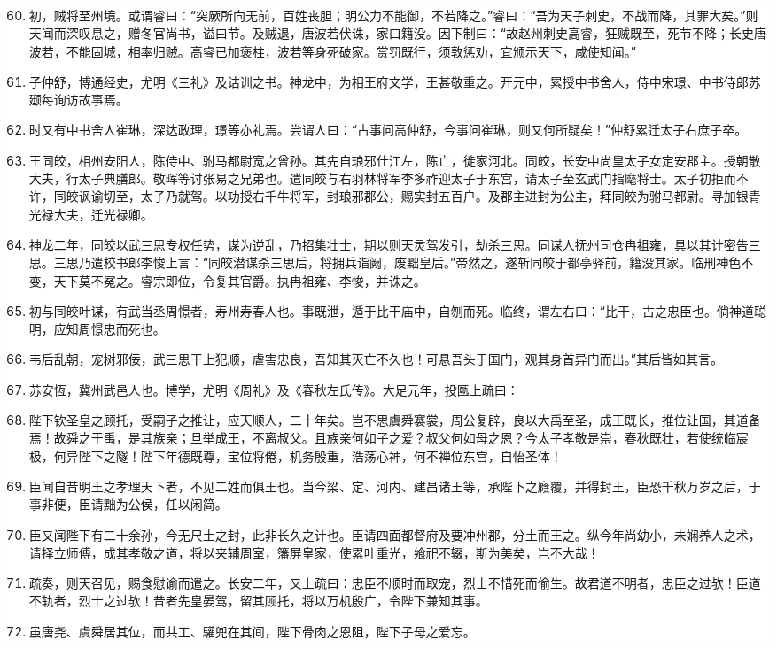 60. <span id="○夏侯端_刘感_常达_罗士信_吕子臧_张道源_族子楚金附_李公逸张善相_李玄通_敬君弘_冯立_谢叔方_王义方_成三郎_尹元贞_高睿_子仲舒_崔琳附_王同皎_周憬附_苏安恆_俞文俊_王求礼_燕钦融_郎岌附_安金藏-60"></span>
初，贼将至州境。或谓睿曰：“突厥所向无前，百姓丧胆；明公力不能御，不若降之。”睿曰：“吾为天子刺史，不战而降，其罪大矣。”则天闻而深叹息之，赠冬官尚书，谥曰节。及贼退，唐波若伏诛，家口籍没。因下制曰：“故赵州刺史高睿，狂贼既至，死节不降；长史唐波若，不能固城，相率归贼。高睿已加褒柱，波若等身死破家。赏罚既行，须敦惩劝，宜颁示天下，咸使知闻。”

61. <span id="○夏侯端_刘感_常达_罗士信_吕子臧_张道源_族子楚金附_李公逸张善相_李玄通_敬君弘_冯立_谢叔方_王义方_成三郎_尹元贞_高睿_子仲舒_崔琳附_王同皎_周憬附_苏安恆_俞文俊_王求礼_燕钦融_郎岌附_安金藏-61"></span>
子仲舒，博通经史，尤明《三礼》及诂训之书。神龙中，为相王府文学，王甚敬重之。开元中，累授中书舍人，侍中宋璟、中书侍郎苏颋每询访故事焉。

62. <span id="○夏侯端_刘感_常达_罗士信_吕子臧_张道源_族子楚金附_李公逸张善相_李玄通_敬君弘_冯立_谢叔方_王义方_成三郎_尹元贞_高睿_子仲舒_崔琳附_王同皎_周憬附_苏安恆_俞文俊_王求礼_燕钦融_郎岌附_安金藏-62"></span>
时又有中书舍人崔琳，深达政理，璟等亦礼焉。尝谓人曰：“古事问高仲舒，今事问崔琳，则又何所疑矣！”仲舒累迁太子右庶子卒。

63. <span id="○夏侯端_刘感_常达_罗士信_吕子臧_张道源_族子楚金附_李公逸张善相_李玄通_敬君弘_冯立_谢叔方_王义方_成三郎_尹元贞_高睿_子仲舒_崔琳附_王同皎_周憬附_苏安恆_俞文俊_王求礼_燕钦融_郎岌附_安金藏-63"></span>
王同皎，相州安阳人，陈侍中、驸马都尉宽之曾孙。其先自琅邪仕江左，陈亡，徙家河北。同皎，长安中尚皇太子女定安郡主。授朝散大夫，行太子典膳郎。敬晖等讨张易之兄弟也。遣同皎与右羽林将军李多祚迎太子于东宫，请太子至玄武门指麾将士。太子初拒而不许，同皎讽谕切至，太子乃就驾。以功授右千牛将军，封琅邪郡公，赐实封五百户。及郡主进封为公主，拜同皎为驸马都尉。寻加银青光禄大夫，迁光禄卿。

64. <span id="○夏侯端_刘感_常达_罗士信_吕子臧_张道源_族子楚金附_李公逸张善相_李玄通_敬君弘_冯立_谢叔方_王义方_成三郎_尹元贞_高睿_子仲舒_崔琳附_王同皎_周憬附_苏安恆_俞文俊_王求礼_燕钦融_郎岌附_安金藏-64"></span>
神龙二年，同皎以武三思专权任势，谋为逆乱，乃招集壮士，期以则天灵驾发引，劫杀三思。同谋人抚州司仓冉祖雍，具以其计密告三思。三思乃遣校书郎李悛上言：“同皎潜谋杀三思后，将拥兵诣阙，废黜皇后。”帝然之，遂斩同皎于都亭驿前，籍没其家。临刑神色不变，天下莫不冤之。睿宗即位，令复其官爵。执冉祖雍、李悛，并诛之。

65. <span id="○夏侯端_刘感_常达_罗士信_吕子臧_张道源_族子楚金附_李公逸张善相_李玄通_敬君弘_冯立_谢叔方_王义方_成三郎_尹元贞_高睿_子仲舒_崔琳附_王同皎_周憬附_苏安恆_俞文俊_王求礼_燕钦融_郎岌附_安金藏-65"></span>
初与同皎叶谋，有武当丞周憬者，寿州寿春人也。事既泄，遁于比干庙中，自刎而死。临终，谓左右曰：“比干，古之忠臣也。倘神道聪明，应知周憬忠而死也。

66. <span id="○夏侯端_刘感_常达_罗士信_吕子臧_张道源_族子楚金附_李公逸张善相_李玄通_敬君弘_冯立_谢叔方_王义方_成三郎_尹元贞_高睿_子仲舒_崔琳附_王同皎_周憬附_苏安恆_俞文俊_王求礼_燕钦融_郎岌附_安金藏-66"></span>
韦后乱朝，宠树邪佞，武三思干上犯顺，虐害忠良，吾知其灭亡不久也！可悬吾头于国门，观其身首异门而出。”其后皆如其言。

67. <span id="○夏侯端_刘感_常达_罗士信_吕子臧_张道源_族子楚金附_李公逸张善相_李玄通_敬君弘_冯立_谢叔方_王义方_成三郎_尹元贞_高睿_子仲舒_崔琳附_王同皎_周憬附_苏安恆_俞文俊_王求礼_燕钦融_郎岌附_安金藏-67"></span>
苏安恆，冀州武邑人也。博学，尤明《周礼》及《春秋左氏传》。大足元年，投匭上疏曰：

68. <span id="○夏侯端_刘感_常达_罗士信_吕子臧_张道源_族子楚金附_李公逸张善相_李玄通_敬君弘_冯立_谢叔方_王义方_成三郎_尹元贞_高睿_子仲舒_崔琳附_王同皎_周憬附_苏安恆_俞文俊_王求礼_燕钦融_郎岌附_安金藏-68"></span>
陛下钦圣皇之顾托，受嗣子之推让，应天顺人，二十年矣。岂不思虞舜褰裳，周公复辟，良以大禹至圣，成王既长，推位让国，其道备焉！故舜之于禹，是其族亲；旦举成王，不离叔父。且族亲何如子之爱？叔父何如母之恩？今太子孝敬是崇，春秋既壮，若使统临宸极，何异陛下之隧！陛下年德既尊，宝位将倦，机务殷重，浩荡心神，何不禅位东宫，自怡圣体！

69. <span id="○夏侯端_刘感_常达_罗士信_吕子臧_张道源_族子楚金附_李公逸张善相_李玄通_敬君弘_冯立_谢叔方_王义方_成三郎_尹元贞_高睿_子仲舒_崔琳附_王同皎_周憬附_苏安恆_俞文俊_王求礼_燕钦融_郎岌附_安金藏-69"></span>
臣闻自昔明王之孝理天下者，不见二姓而俱王也。当今梁、定、河内、建昌诸王等，承陛下之廕覆，并得封王，臣恐千秋万岁之后，于事非便，臣请黜为公侯，任以闲简。

70. <span id="○夏侯端_刘感_常达_罗士信_吕子臧_张道源_族子楚金附_李公逸张善相_李玄通_敬君弘_冯立_谢叔方_王义方_成三郎_尹元贞_高睿_子仲舒_崔琳附_王同皎_周憬附_苏安恆_俞文俊_王求礼_燕钦融_郎岌附_安金藏-70"></span>
臣又闻陛下有二十余孙，今无尺土之封，此非长久之计也。臣请四面都督府及要冲州郡，分土而王之。纵今年尚幼小，未娴养人之术，请择立师傅，成其孝敬之道，将以夹辅周室，籓屏皇家，使累叶重光，飨祀不辍，斯为美矣，岂不大哉！

71. <span id="○夏侯端_刘感_常达_罗士信_吕子臧_张道源_族子楚金附_李公逸张善相_李玄通_敬君弘_冯立_谢叔方_王义方_成三郎_尹元贞_高睿_子仲舒_崔琳附_王同皎_周憬附_苏安恆_俞文俊_王求礼_燕钦融_郎岌附_安金藏-71"></span>
疏奏，则天召见，赐食慰谕而遣之。长安二年，又上疏曰：忠臣不顺时而取宠，烈士不惜死而偷生。故君道不明者，忠臣之过欤！臣道不轨者，烈士之过欤！昔者先皇晏驾，留其顾托，将以万机殷广，令陛下兼知其事。

72. <span id="○夏侯端_刘感_常达_罗士信_吕子臧_张道源_族子楚金附_李公逸张善相_李玄通_敬君弘_冯立_谢叔方_王义方_成三郎_尹元贞_高睿_子仲舒_崔琳附_王同皎_周憬附_苏安恆_俞文俊_王求礼_燕钦融_郎岌附_安金藏-72"></span>
虽唐尧、虞舜居其位，而共工、驩兜在其间，陛下骨肉之恩阻，陛下子母之爱忘。
